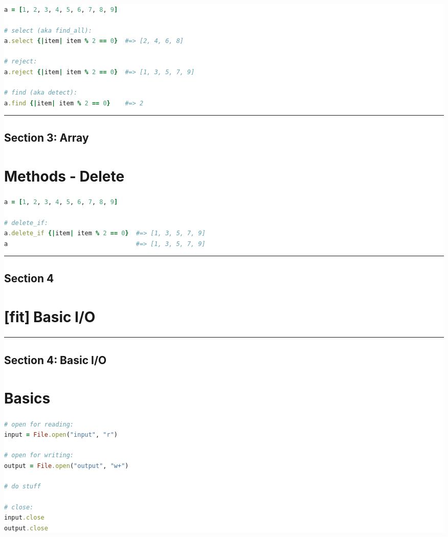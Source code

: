 ```ruby
a = [1, 2, 3, 4, 5, 6, 7, 8, 9]

# select (aka find_all):
a.select {|item| item % 2 == 0}  #=> [2, 4, 6, 8]

# reject:
a.reject {|item| item % 2 == 0}  #=> [1, 3, 5, 7, 9]

# find (aka detect):
a.find {|item| item % 2 == 0}    #=> 2
```


---

## Section 3: Array
#  Methods - Delete

```ruby
a = [1, 2, 3, 4, 5, 6, 7, 8, 9]

# delete_if:
a.delete_if {|item| item % 2 == 0}  #=> [1, 3, 5, 7, 9]
a                                   #=> [1, 3, 5, 7, 9]
```


---

## Section 4
#  [fit] Basic I/O


---

## Section 4: Basic I/O
#  Basics

```ruby
# open for reading:
input = File.open("input", "r")

# open for writing:
output = File.open("output", "w+")

# do stuff

# close:
input.close
output.close
```
